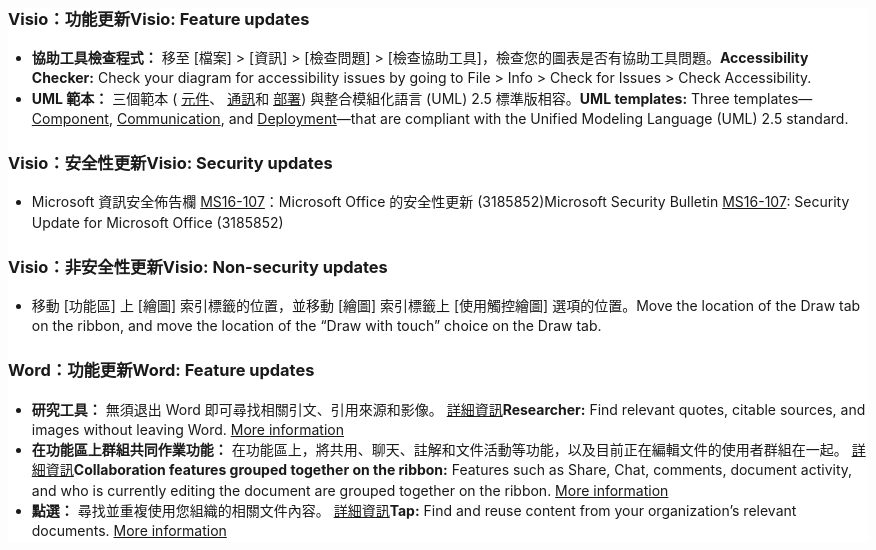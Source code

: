 
### <a name="visio-feature-updates"></a><span data-ttu-id="b0a0a-298">Visio：功能更新</span><span class="sxs-lookup"><span data-stu-id="b0a0a-298">Visio: Feature updates</span></span>
-   <span data-ttu-id="b0a0a-299">**協助工具檢查程式：** 移至 [檔案] \> [資訊] \> [檢查問題] \> [檢查協助工具]，檢查您的圖表是否有協助工具問題。</span><span class="sxs-lookup"><span data-stu-id="b0a0a-299">**Accessibility Checker:** Check your diagram for accessibility issues by going to File \> Info \> Check for Issues \> Check Accessibility.</span></span>
-   <span data-ttu-id="b0a0a-300">**UML 範本：** 三個範本 ( [元件](https://support.office.com/article/aa924ecb-e4d2-4172-976e-a78fa157b074)、 [通訊](https://support.office.com/article/911956f4-5f19-4a58-97a3-bb14110a5ed1)和 [部署](https://support.office.com/article/ef282f3e-49a5-48f5-a6ae-69a6982a4543)) 與整合模組化語言 (UML) 2.5 標準版相容。</span><span class="sxs-lookup"><span data-stu-id="b0a0a-300">**UML templates:** Three templates— [Component](https://support.office.com/article/aa924ecb-e4d2-4172-976e-a78fa157b074), [Communication](https://support.office.com/article/911956f4-5f19-4a58-97a3-bb14110a5ed1), and [Deployment](https://support.office.com/article/ef282f3e-49a5-48f5-a6ae-69a6982a4543)—that are compliant with the Unified Modeling Language (UML) 2.5 standard.</span></span>

### <a name="visio-security-updates"></a><span data-ttu-id="b0a0a-301">Visio：安全性更新</span><span class="sxs-lookup"><span data-stu-id="b0a0a-301">Visio: Security updates</span></span>
-   <span data-ttu-id="b0a0a-302">Microsoft 資訊安全佈告欄 [MS16-107](https://technet.microsoft.com/library/security/ms16-107)：Microsoft Office 的安全性更新 (3185852)</span><span class="sxs-lookup"><span data-stu-id="b0a0a-302">Microsoft Security Bulletin [MS16-107](https://technet.microsoft.com/library/security/ms16-107): Security Update for Microsoft Office (3185852)</span></span>

### <a name="visio-non-security-updates"></a><span data-ttu-id="b0a0a-303">Visio：非安全性更新</span><span class="sxs-lookup"><span data-stu-id="b0a0a-303">Visio: Non-security updates</span></span>
-   <span data-ttu-id="b0a0a-304">移動 [功能區] 上 [繪圖] 索引標籤的位置，並移動 [繪圖] 索引標籤上 [使用觸控繪圖] 選項的位置。</span><span class="sxs-lookup"><span data-stu-id="b0a0a-304">Move the location of the Draw tab on the ribbon, and move the location of the “Draw with touch” choice on the Draw tab.</span></span>

### <a name="word-feature-updates"></a><span data-ttu-id="b0a0a-305">Word：功能更新</span><span class="sxs-lookup"><span data-stu-id="b0a0a-305">Word: Feature updates</span></span>
-   <span data-ttu-id="b0a0a-p110">**研究工具：** 無須退出 Word 即可尋找相關引文、引用來源和影像。 [詳細資訊](https://support.office.com/article/1728f286-8702-4d72-8169-ab7677ca0e1f)</span><span class="sxs-lookup"><span data-stu-id="b0a0a-p110">**Researcher:** Find relevant quotes, citable sources, and images without leaving Word. [More information](https://support.office.com/article/1728f286-8702-4d72-8169-ab7677ca0e1f)</span></span>
-   <span data-ttu-id="b0a0a-p111">**在功能區上群組共同作業功能：** 在功能區上，將共用、聊天、註解和文件活動等功能，以及目前正在編輯文件的使用者群組在一起。 [詳細資訊](https://blogs.office.com/2016/04/26/new-to-office-365-in-april-skype-for-business-mac-preview-bringing-collaboration-to-the-forefront-in-office-and-more/)</span><span class="sxs-lookup"><span data-stu-id="b0a0a-p111">**Collaboration features grouped together on the ribbon:** Features such as Share, Chat, comments, document activity, and who is currently editing the document are grouped together on the ribbon. [More information](https://blogs.office.com/2016/04/26/new-to-office-365-in-april-skype-for-business-mac-preview-bringing-collaboration-to-the-forefront-in-office-and-more/)</span></span>
-   <span data-ttu-id="b0a0a-p112">**點選：** 尋找並重複使用您組織的相關文件內容。 [詳細資訊](https://support.office.com/article/860118fc-1f61-41f6-922f-40084a284658)</span><span class="sxs-lookup"><span data-stu-id="b0a0a-p112">**Tap:** Find and reuse content from your organization’s relevant documents. [More information](https://support.office.com/article/860118fc-1f61-41f6-922f-40084a284658)</span></span>
